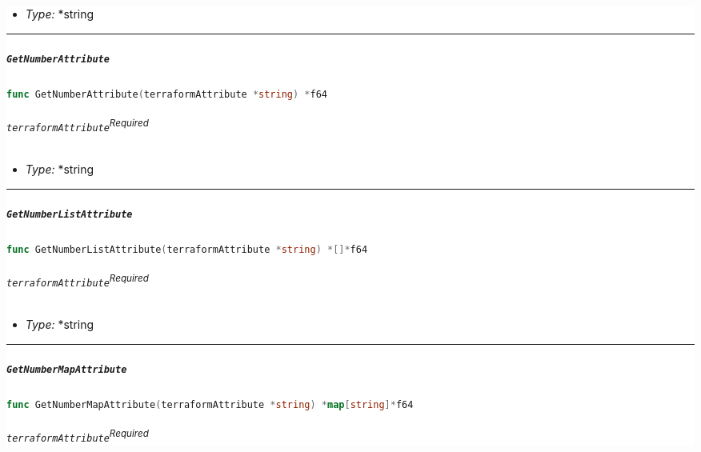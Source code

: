 - *Type:* *string

---

##### `GetNumberAttribute` <a name="GetNumberAttribute" id="@cdktf/provider-cloudflare.dataCloudflareWorkersForPlatformsScriptSecrets.DataCloudflareWorkersForPlatformsScriptSecrets.getNumberAttribute"></a>

```go
func GetNumberAttribute(terraformAttribute *string) *f64
```

###### `terraformAttribute`<sup>Required</sup> <a name="terraformAttribute" id="@cdktf/provider-cloudflare.dataCloudflareWorkersForPlatformsScriptSecrets.DataCloudflareWorkersForPlatformsScriptSecrets.getNumberAttribute.parameter.terraformAttribute"></a>

- *Type:* *string

---

##### `GetNumberListAttribute` <a name="GetNumberListAttribute" id="@cdktf/provider-cloudflare.dataCloudflareWorkersForPlatformsScriptSecrets.DataCloudflareWorkersForPlatformsScriptSecrets.getNumberListAttribute"></a>

```go
func GetNumberListAttribute(terraformAttribute *string) *[]*f64
```

###### `terraformAttribute`<sup>Required</sup> <a name="terraformAttribute" id="@cdktf/provider-cloudflare.dataCloudflareWorkersForPlatformsScriptSecrets.DataCloudflareWorkersForPlatformsScriptSecrets.getNumberListAttribute.parameter.terraformAttribute"></a>

- *Type:* *string

---

##### `GetNumberMapAttribute` <a name="GetNumberMapAttribute" id="@cdktf/provider-cloudflare.dataCloudflareWorkersForPlatformsScriptSecrets.DataCloudflareWorkersForPlatformsScriptSecrets.getNumberMapAttribute"></a>

```go
func GetNumberMapAttribute(terraformAttribute *string) *map[string]*f64
```

###### `terraformAttribute`<sup>Required</sup> <a name="terraformAttribute" id="@cdktf/provider-cloudflare.dataCloudflareWorkersForPlatformsScriptSecrets.DataCloudflareWorkersForPlatformsScriptSecrets.getNumberMapAttribute.parameter.terraformAttribute"></a>
